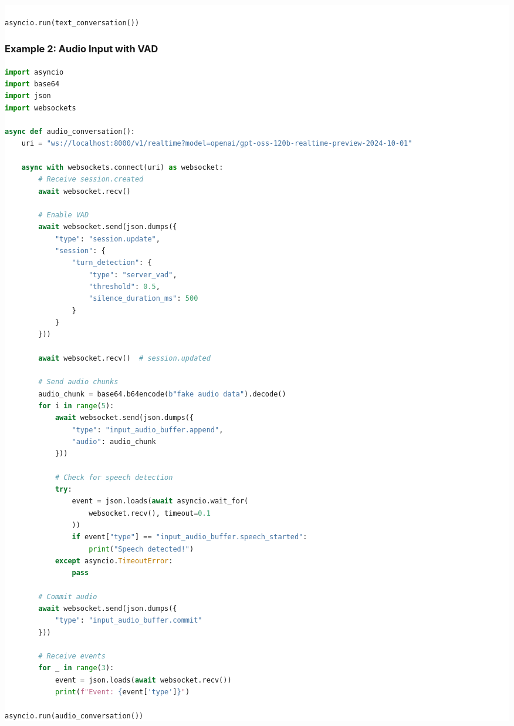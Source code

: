 ```python

asyncio.run(text_conversation())
```

### Example 2: Audio Input with VAD

```python
import asyncio
import base64
import json
import websockets

async def audio_conversation():
    uri = "ws://localhost:8000/v1/realtime?model=openai/gpt-oss-120b-realtime-preview-2024-10-01"

    async with websockets.connect(uri) as websocket:
        # Receive session.created
        await websocket.recv()

        # Enable VAD
        await websocket.send(json.dumps({
            "type": "session.update",
            "session": {
                "turn_detection": {
                    "type": "server_vad",
                    "threshold": 0.5,
                    "silence_duration_ms": 500
                }
            }
        }))

        await websocket.recv()  # session.updated

        # Send audio chunks
        audio_chunk = base64.b64encode(b"fake audio data").decode()
        for i in range(5):
            await websocket.send(json.dumps({
                "type": "input_audio_buffer.append",
                "audio": audio_chunk
            }))

            # Check for speech detection
            try:
                event = json.loads(await asyncio.wait_for(
                    websocket.recv(), timeout=0.1
                ))
                if event["type"] == "input_audio_buffer.speech_started":
                    print("Speech detected!")
            except asyncio.TimeoutError:
                pass

        # Commit audio
        await websocket.send(json.dumps({
            "type": "input_audio_buffer.commit"
        }))

        # Receive events
        for _ in range(3):
            event = json.loads(await websocket.recv())
            print(f"Event: {event['type']}")

asyncio.run(audio_conversation())
```
